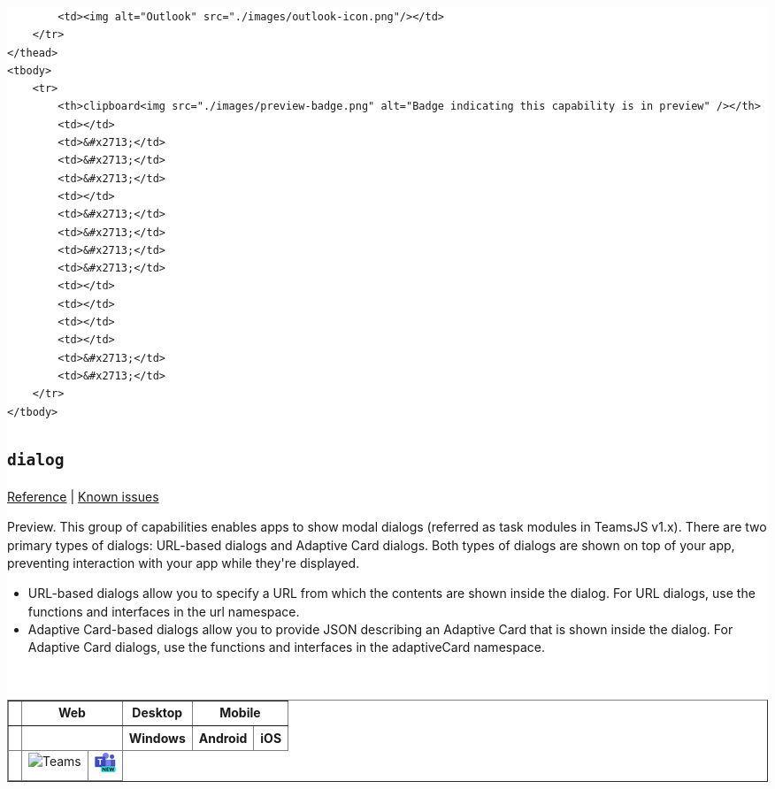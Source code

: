             <td><img alt="Outlook" src="./images/outlook-icon.png"/></td>
        </tr>
    </thead>
    <tbody>
        <tr>
            <th>clipboard<img src="./images/preview-badge.png" alt="Badge indicating this capability is in preview" /></th>
            <td></td>
            <td>&#x2713;</td>
            <td>&#x2713;</td>
            <td>&#x2713;</td>
            <td></td>
            <td>&#x2713;</td>
            <td>&#x2713;</td>
            <td>&#x2713;</td>
            <td>&#x2713;</td>
            <td></td>
            <td></td>
            <td></td>
            <td></td>
            <td>&#x2713;</td>
            <td>&#x2713;</td>
        </tr>
    </tbody>
</table>

## `dialog`

[Reference](/javascript/api/@microsoft/teams-js/dialog) | [Known issues](https://github.com/OfficeDev/microsoft-teams-library-js/issues?q=is%3Aissue+dialog)

Preview. This group of capabilities enables apps to show modal dialogs (referred as task modules in TeamsJS v1.x). There are two primary types of dialogs: URL-based dialogs and Adaptive Card dialogs. Both types of dialogs are shown on top of your app, preventing interaction with your app while they're displayed.

- URL-based dialogs allow you to specify a URL from which the contents are shown inside the dialog. For URL dialogs, use the functions and interfaces in the url namespace.
- Adaptive Card-based dialogs allow you to provide JSON describing an Adaptive Card that is shown inside the dialog. For Adaptive Card dialogs, use the functions and interfaces in the adaptiveCard namespace.

<br />
<table border>
    <thead>
        <tr>
            <th></th>
            <th colspan=4>Web</th>
            <th colspan=5>Desktop</th>
            <th colspan=6>Mobile</th>
        </tr>
        <tr>
            <th></th>
            <th colspan=4></th>
            <th colspan=5>Windows</th>
            <th colspan=3>Android</th>
            <th colspan=3>iOS</th>
        </tr>
        <tr>
            <td></td>
            <td><img alt="Teams" src="./images/teams-icon.png"/></td>
            <td><img alt="Teams (New)" src="./images/new-teams-icon.png"/></td>